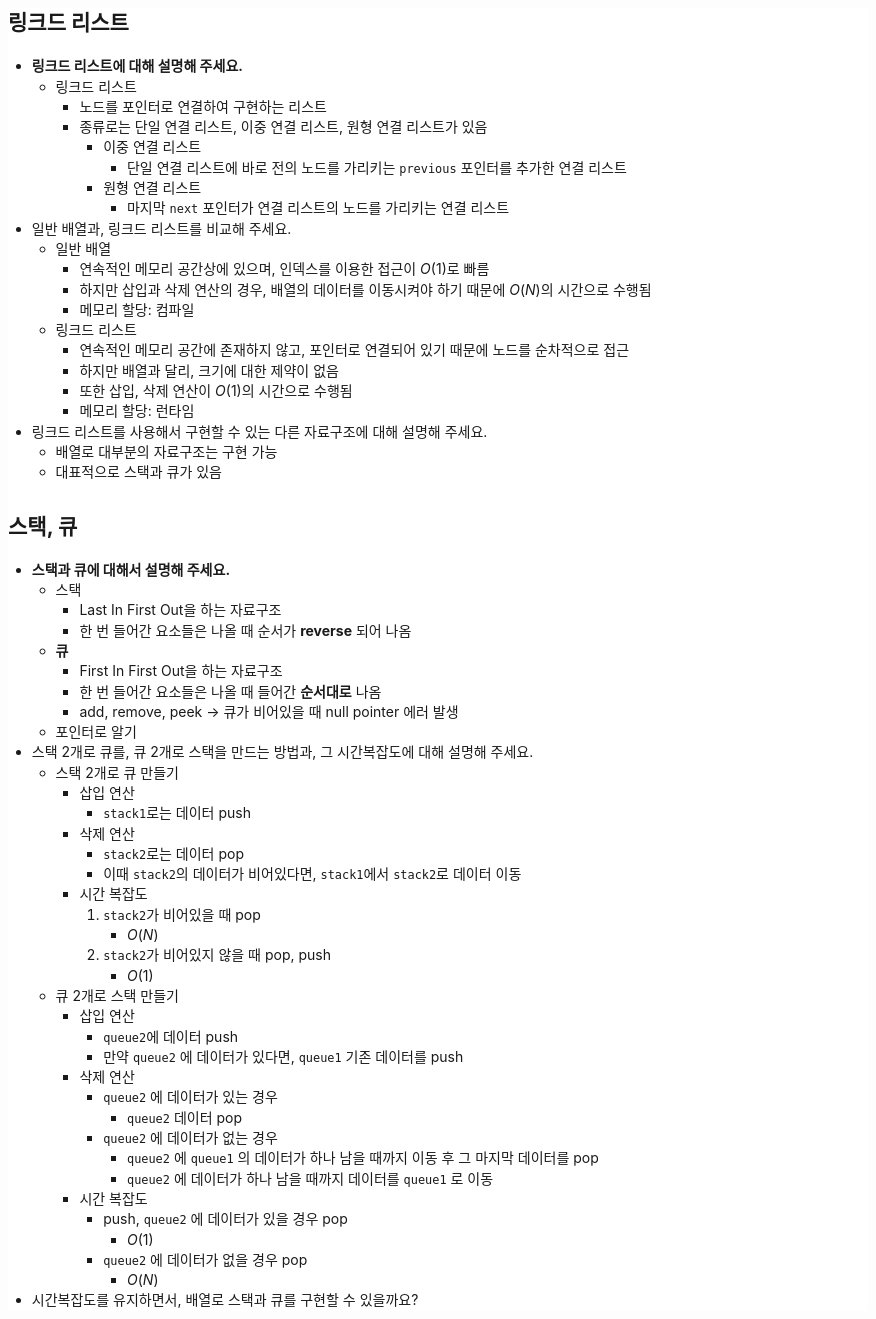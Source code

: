 ## 링크드 리스트

- **링크드 리스트에 대해 설명해 주세요.**
    - 링크드 리스트
        - 노드를 포인터로 연결하여 구현하는 리스트
        - 종류로는 단일 연결 리스트, 이중 연결 리스트, 원형 연결 리스트가 있음
            - 이중 연결 리스트
                - 단일 연결 리스트에 바로 전의 노드를 가리키는 `previous` 포인터를 추가한 연결 리스트
            - 원형 연결 리스트
                - 마지막 `next` 포인터가 연결 리스트의 노드를 가리키는 연결 리스트
- 일반 배열과, 링크드 리스트를 비교해 주세요.
    - 일반 배열
        - 연속적인 메모리 공간상에 있으며, 인덱스를 이용한 접근이 $O(1)$로 빠름
        - 하지만 삽입과 삭제 연산의 경우, 배열의 데이터를 이동시켜야 하기 때문에 $O(N)$의 시간으로 수행됨
        - 메모리 할당: 컴파일
    - 링크드 리스트
        - 연속적인 메모리 공간에 존재하지 않고, 포인터로 연결되어 있기 때문에 노드를 순차적으로 접근
        - 하지만 배열과 달리, 크기에 대한 제약이 없음
        - 또한 삽입, 삭제 연산이 $O(1)$의 시간으로 수행됨
        - 메모리 할당: 런타임
- 링크드 리스트를 사용해서 구현할 수 있는 다른 자료구조에 대해 설명해 주세요.
    - 배열로 대부분의 자료구조는 구현 가능
    - 대표적으로 스택과 큐가 있음

## 스택, 큐

- **스택과 큐에 대해서 설명해 주세요.**
    - 스택
        - Last In First Out을 하는 자료구조
        - 한 번 들어간 요소들은 나올 때 순서가 **reverse** 되어 나옴
    - **큐**
        - First In First Out을 하는 자료구조
        - 한 번 들어간 요소들은 나올 때 들어간 **순서대로** 나옴
        - add, remove, peek → 큐가 비어있을 때 null pointer 에러 발생
    - 포인터로 알기
- 스택 2개로 큐를, 큐 2개로 스택을 만드는 방법과, 그 시간복잡도에 대해 설명해 주세요.
    - 스택 2개로 큐 만들기
        - 삽입 연산
            - `stack1`로는 데이터 push
        - 삭제 연산
            - `stack2`로는 데이터 pop
            - 이때 `stack2`의 데이터가 비어있다면, `stack1`에서 `stack2`로 데이터 이동
        - 시간 복잡도
            1. `stack2`가 비어있을 때 pop
                - $O(N)$
            2. `stack2`가 비어있지 않을 때 pop, push
                - $O(1)$
    - 큐 2개로 스택 만들기
        - 삽입 연산
            - `queue2`에 데이터 push
            - 만약 `queue2` 에 데이터가 있다면, `queue1` 기존 데이터를 push
        - 삭제 연산
            - `queue2` 에 데이터가 있는 경우
                - `queue2` 데이터 pop
            - `queue2` 에 데이터가 없는 경우
                - `queue2` 에 `queue1` 의 데이터가 하나 남을 때까지 이동 후 그 마지막 데이터를 pop
                - `queue2` 에 데이터가 하나 남을 때까지 데이터를 `queue1` 로 이동
        - 시간 복잡도
            - push, `queue2` 에 데이터가 있을 경우 pop
                - $O(1)$
            - `queue2` 에 데이터가 없을 경우 pop
                - $O(N)$
- 시간복잡도를 유지하면서, 배열로 스택과 큐를 구현할 수 있을까요?